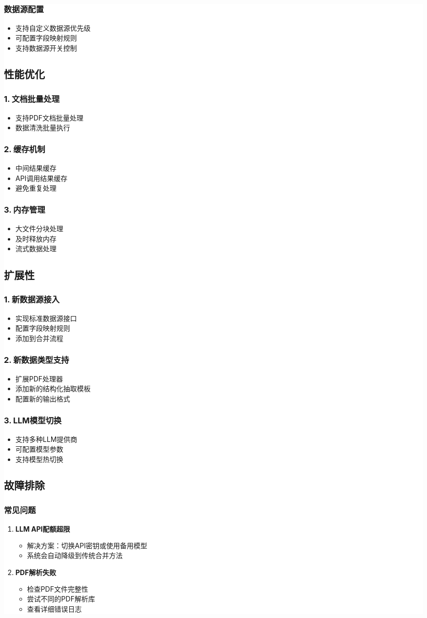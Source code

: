 ### 数据源配置
- 支持自定义数据源优先级
- 可配置字段映射规则
- 支持数据源开关控制

## 性能优化

### 1. 文档批量处理
- 支持PDF文档批量处理
- 数据清洗批量执行

### 2. 缓存机制
- 中间结果缓存
- API调用结果缓存
- 避免重复处理

### 3. 内存管理
- 大文件分块处理
- 及时释放内存
- 流式数据处理

## 扩展性

### 1. 新数据源接入
- 实现标准数据源接口
- 配置字段映射规则
- 添加到合并流程

### 2. 新数据类型支持
- 扩展PDF处理器
- 添加新的结构化抽取模板
- 配置新的输出格式

### 3. LLM模型切换
- 支持多种LLM提供商
- 可配置模型参数
- 支持模型热切换

## 故障排除

### 常见问题

1. **LLM API配额超限**
   - 解决方案：切换API密钥或使用备用模型
   - 系统会自动降级到传统合并方法

2. **PDF解析失败**
   - 检查PDF文件完整性
   - 尝试不同的PDF解析库
   - 查看详细错误日志
